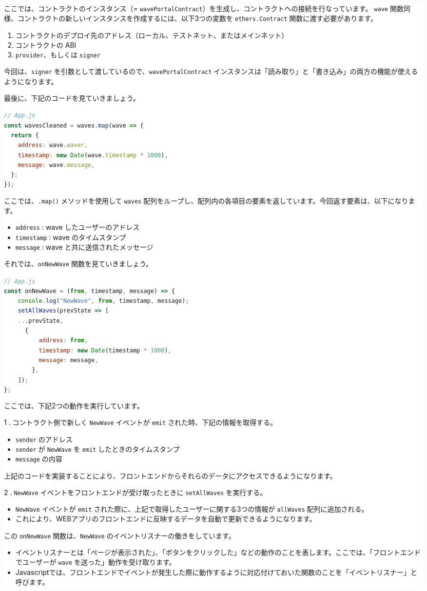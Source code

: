 ここでは、コントラクトのインスタンス（= `wavePortalContract`）を生成し、コントラクトへの接続を行なっています。
`wave` 関数同様、コントラクトの新しいインスタンスを作成するには、以下3つの変数を `ethers.Contract` 関数に渡す必要があります。
1. コントラクトのデプロイ先のアドレス（ローカル、テストネット、またはメインネット）
2. コントラクトの ABI
3. `provider`、もしくは `signer`

今回は、`signer` を引数として渡しているので、`wavePortalContract` インスタンスは「読み取り」と「書き込み」の両方の機能が使えるようになります。

最後に、下記のコードを見ていきましょう。

```javascript
// App.js
const wavesCleaned = waves.map(wave => {
  return {
    address: wave.waver,
    timestamp: new Date(wave.timestamp * 1000),
    message: wave.message,
  };
});
```

ここでは、`.map()` メソッドを使用して `waves` 配列をループし、配列内の各項目の要素を返しています。今回返す要素は、以下になります。
- `address` : wave したユーザーのアドレス
- `timestamp` : wave のタイムスタンプ
- `message` : wave と共に送信されたメッセージ

それでは、`onNewWave` 関数を見ていきましょう。

```javascript
// App.js
const onNewWave = (from, timestamp, message) => {
	console.log("NewWave", from, timestamp, message);
	setAllWaves(prevState => [
	...prevState,
	  {
		  address: from,
		  timestamp: new Date(timestamp * 1000),
		  message: message,
		},
	]);
};
```

ここでは、下記2つの動作を実行しています。

1 \. コントラクト側で新しく `NewWave` イベントが `emit` された時、下記の情報を取得する。
- `sender` のアドレス
- `sender` が `NewWave` を `emit` したときのタイムスタンプ
- `message` の内容

上記のコードを実装することにより、フロントエンドからそれらのデータにアクセスできるようになります。

2 \. `NewWave` イベントをフロントエンドが受け取ったときに `setAllWaves` を実行する。
- `NewWave` イベントが `emit` された際に、上記で取得したユーザーに関する3つの情報が `allWaves` 配列に追加される。
- これにより、WEBアプリのフロントエンドに反映するデータを自動で更新できるようになります。

この `onNewWave` 関数は、`NewWave` のイベントリスナーの働きをしています。
- イベントリスナーとは「ページが表示された」、「ボタンをクリックした」などの動作のことを表します。ここでは、「フロントエンドでユーザーが `wave` を送った」動作を受け取ります。
- Javascriptでは、フロントエンドでイベントが発生した際に動作するように対応付けておいた関数のことを「イベントリスナー」と呼びます。
